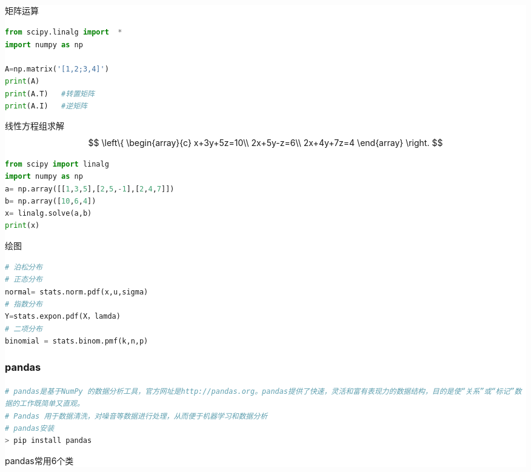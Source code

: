 矩阵运算

```python
from scipy.linalg import  *
import numpy as np
 
A=np.matrix('[1,2;3,4]')
print(A)
print(A.T)   #转置矩阵
print(A.I)   #逆矩阵
```

线性方程组求解
$$
\left\{
\begin{array}{c}
	x+3y+5z=10\\
	2x+5y-z=6\\
	2x+4y+7z=4
\end{array}
\right.
$$


```python
from scipy import linalg
import numpy as np
a= np.array([[1,3,5],[2,5,-1],[2,4,7]])
b= np.array([10,6,4])
x= linalg.solve(a,b)
print(x)
```

绘图

```python
# 泊松分布
# 正态分布
normal= stats.norm.pdf(x,u,sigma)
# 指数分布
Y=stats.expon.pdf(X，lamda)
# 二项分布
binomial = stats.binom.pmf(k,n,p)
```

### pandas

```python
# pandas是基于NumPy 的数据分析工具，官方网址是http://pandas.org。pandas提供了快速，灵活和富有表现力的数据结构，目的是使“关系”或“标记”数据的工作既简单又直观。
# Pandas 用于数据清洗，对噪音等数据进行处理，从而便于机器学习和数据分析
# pandas安装
> pip install pandas
```

pandas常用6个类
